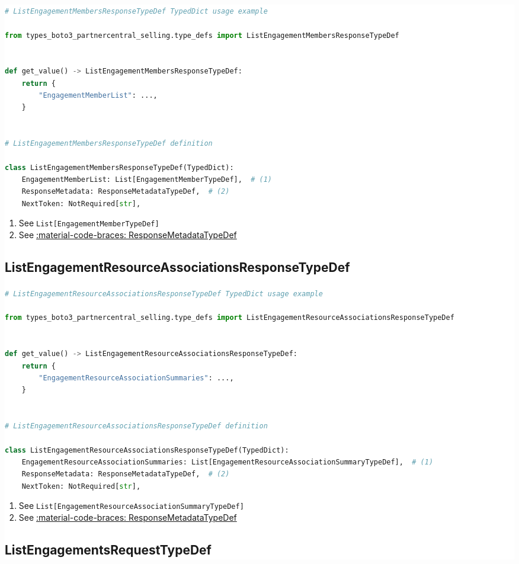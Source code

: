```python
# ListEngagementMembersResponseTypeDef TypedDict usage example

from types_boto3_partnercentral_selling.type_defs import ListEngagementMembersResponseTypeDef


def get_value() -> ListEngagementMembersResponseTypeDef:
    return {
        "EngagementMemberList": ...,
    }


# ListEngagementMembersResponseTypeDef definition

class ListEngagementMembersResponseTypeDef(TypedDict):
    EngagementMemberList: List[EngagementMemberTypeDef],  # (1)
    ResponseMetadata: ResponseMetadataTypeDef,  # (2)
    NextToken: NotRequired[str],
```

1. See `List[EngagementMemberTypeDef]`
2. See [:material-code-braces: ResponseMetadataTypeDef](./type_defs.md#responsemetadatatypedef)

## ListEngagementResourceAssociationsResponseTypeDef

```python
# ListEngagementResourceAssociationsResponseTypeDef TypedDict usage example

from types_boto3_partnercentral_selling.type_defs import ListEngagementResourceAssociationsResponseTypeDef


def get_value() -> ListEngagementResourceAssociationsResponseTypeDef:
    return {
        "EngagementResourceAssociationSummaries": ...,
    }


# ListEngagementResourceAssociationsResponseTypeDef definition

class ListEngagementResourceAssociationsResponseTypeDef(TypedDict):
    EngagementResourceAssociationSummaries: List[EngagementResourceAssociationSummaryTypeDef],  # (1)
    ResponseMetadata: ResponseMetadataTypeDef,  # (2)
    NextToken: NotRequired[str],
```

1. See `List[EngagementResourceAssociationSummaryTypeDef]`
2. See [:material-code-braces: ResponseMetadataTypeDef](./type_defs.md#responsemetadatatypedef)

## ListEngagementsRequestTypeDef

